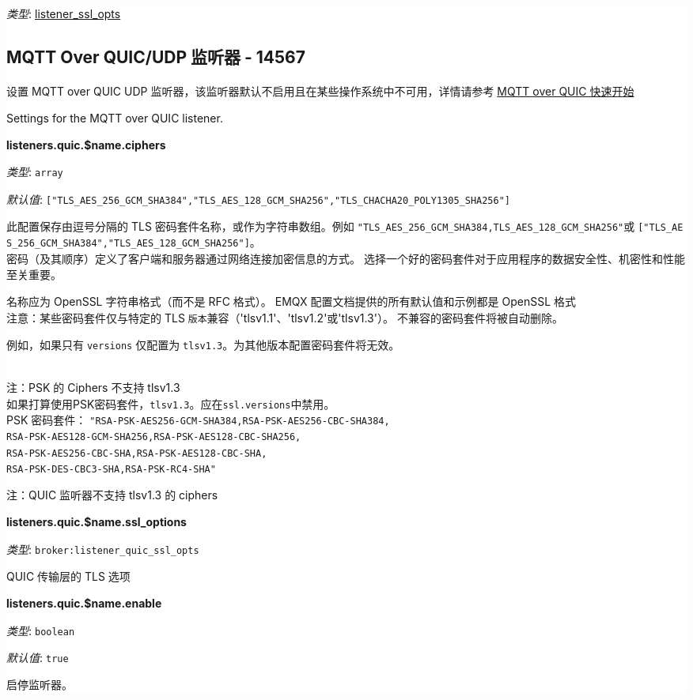   *类型*: [listener_ssl_opts](#监听器-ssl-tls-配置)



## MQTT Over QUIC/UDP 监听器 - 14567

设置 MQTT over QUIC UDP 监听器，该监听器默认不启用且在某些操作系统中不可用，详情请参考 [MQTT over QUIC 快速开始](../mqtt-over-quic/getting-started.md)


Settings for the MQTT over QUIC listener.

**listeners.quic.$name.ciphers**

  *类型*: `array`

  *默认值*: `["TLS_AES_256_GCM_SHA384","TLS_AES_128_GCM_SHA256","TLS_CHACHA20_POLY1305_SHA256"]`

  此配置保存由逗号分隔的 TLS 密码套件名称，或作为字符串数组。例如
<code>"TLS_AES_256_GCM_SHA384,TLS_AES_128_GCM_SHA256"</code>或
<code>["TLS_AES_256_GCM_SHA384","TLS_AES_128_GCM_SHA256"]</code>。
<br/>
密码（及其顺序）定义了客户端和服务器通过网络连接加密信息的方式。
选择一个好的密码套件对于应用程序的数据安全性、机密性和性能至关重要。

名称应为 OpenSSL 字符串格式（而不是 RFC 格式）。
EMQX 配置文档提供的所有默认值和示例都是 OpenSSL 格式<br/>
注意：某些密码套件仅与特定的 TLS <code>版本</code>兼容（'tlsv1.1'、'tlsv1.2'或'tlsv1.3'）。
不兼容的密码套件将被自动删除。

例如，如果只有 <code>versions</code> 仅配置为 <code>tlsv1.3</code>。为其他版本配置密码套件将无效。

<br/>
注：PSK 的 Ciphers 不支持 tlsv1.3<br/>
如果打算使用PSK密码套件，<code>tlsv1.3</code>。应在<code>ssl.versions</code>中禁用。

<br/>
PSK 密码套件：
<code>"RSA-PSK-AES256-GCM-SHA384,RSA-PSK-AES256-CBC-SHA384,
RSA-PSK-AES128-GCM-SHA256,RSA-PSK-AES128-CBC-SHA256,
RSA-PSK-AES256-CBC-SHA,RSA-PSK-AES128-CBC-SHA,
RSA-PSK-DES-CBC3-SHA,RSA-PSK-RC4-SHA"</code><br/>

注：QUIC 监听器不支持 tlsv1.3 的 ciphers


**listeners.quic.$name.ssl_options**

  *类型*: `broker:listener_quic_ssl_opts`

  QUIC 传输层的 TLS 选项


**listeners.quic.$name.enable**

  *类型*: `boolean`

  *默认值*: `true`

  启停监听器。
